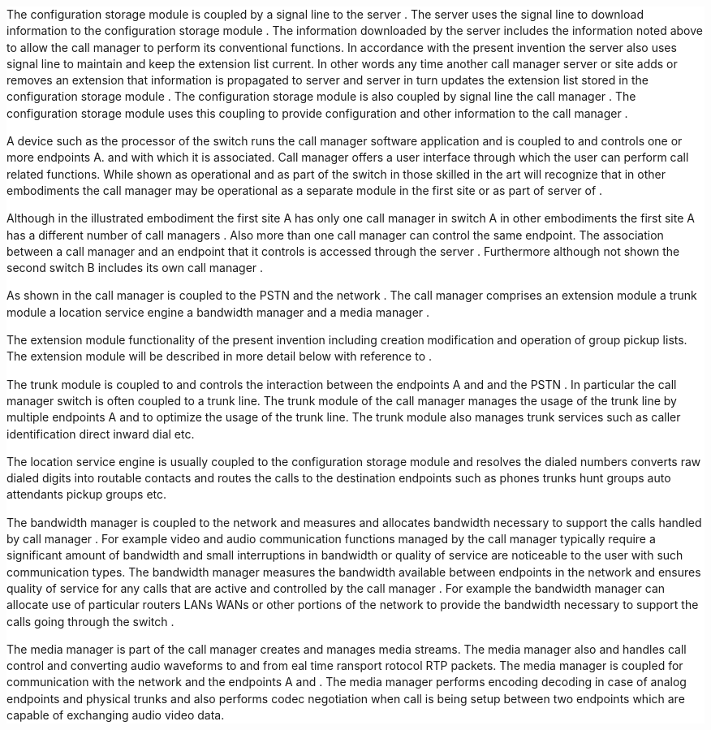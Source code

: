 The configuration storage module is coupled by a signal line to the server . The server uses the signal line to download information to the configuration storage module . The information downloaded by the server includes the information noted above to allow the call manager to perform its conventional functions. In accordance with the present invention the server also uses signal line to maintain and keep the extension list current. In other words any time another call manager server or site adds or removes an extension that information is propagated to server and server in turn updates the extension list stored in the configuration storage module . The configuration storage module is also coupled by signal line the call manager . The configuration storage module uses this coupling to provide configuration and other information to the call manager .

A device such as the processor of the switch runs the call manager software application and is coupled to and controls one or more endpoints A. and with which it is associated. Call manager offers a user interface through which the user can perform call related functions. While shown as operational and as part of the switch in those skilled in the art will recognize that in other embodiments the call manager may be operational as a separate module in the first site or as part of server of .

Although in the illustrated embodiment the first site A has only one call manager in switch A in other embodiments the first site A has a different number of call managers . Also more than one call manager can control the same endpoint. The association between a call manager and an endpoint that it controls is accessed through the server . Furthermore although not shown the second switch B includes its own call manager .

As shown in the call manager is coupled to the PSTN and the network . The call manager comprises an extension module a trunk module a location service engine a bandwidth manager and a media manager .

The extension module functionality of the present invention including creation modification and operation of group pickup lists. The extension module will be described in more detail below with reference to .

The trunk module is coupled to and controls the interaction between the endpoints A and and the PSTN . In particular the call manager switch is often coupled to a trunk line. The trunk module of the call manager manages the usage of the trunk line by multiple endpoints A and to optimize the usage of the trunk line. The trunk module also manages trunk services such as caller identification direct inward dial etc.

The location service engine is usually coupled to the configuration storage module and resolves the dialed numbers converts raw dialed digits into routable contacts and routes the calls to the destination endpoints such as phones trunks hunt groups auto attendants pickup groups etc.

The bandwidth manager is coupled to the network and measures and allocates bandwidth necessary to support the calls handled by call manager . For example video and audio communication functions managed by the call manager typically require a significant amount of bandwidth and small interruptions in bandwidth or quality of service are noticeable to the user with such communication types. The bandwidth manager measures the bandwidth available between endpoints in the network and ensures quality of service for any calls that are active and controlled by the call manager . For example the bandwidth manager can allocate use of particular routers LANs WANs or other portions of the network to provide the bandwidth necessary to support the calls going through the switch .

The media manager is part of the call manager creates and manages media streams. The media manager also and handles call control and converting audio waveforms to and from eal time ransport rotocol RTP packets. The media manager is coupled for communication with the network and the endpoints A and . The media manager performs encoding decoding in case of analog endpoints and physical trunks and also performs codec negotiation when call is being setup between two endpoints which are capable of exchanging audio video data.

